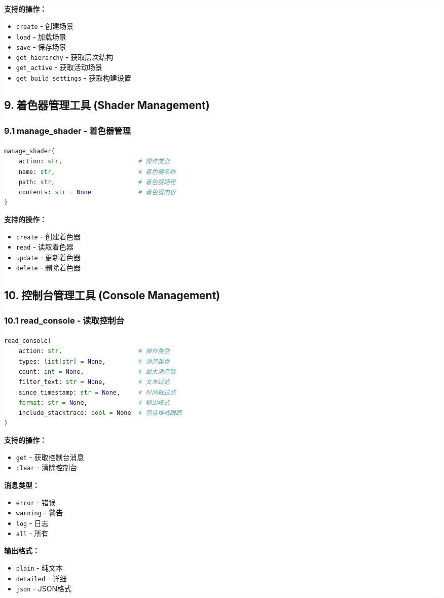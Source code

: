 **支持的操作：**
- `create` - 创建场景
- `load` - 加载场景
- `save` - 保存场景
- `get_hierarchy` - 获取层次结构
- `get_active` - 获取活动场景
- `get_build_settings` - 获取构建设置

## 9. 着色器管理工具 (Shader Management)

### 9.1 manage_shader - 着色器管理
```python
manage_shader(
    action: str,                     # 操作类型
    name: str,                       # 着色器名称
    path: str,                       # 着色器路径
    contents: str = None             # 着色器内容
)
```

**支持的操作：**
- `create` - 创建着色器
- `read` - 读取着色器
- `update` - 更新着色器
- `delete` - 删除着色器

## 10. 控制台管理工具 (Console Management)

### 10.1 read_console - 读取控制台
```python
read_console(
    action: str,                     # 操作类型
    types: list[str] = None,         # 消息类型
    count: int = None,               # 最大消息数
    filter_text: str = None,         # 文本过滤
    since_timestamp: str = None,     # 时间戳过滤
    format: str = None,              # 输出格式
    include_stacktrace: bool = None  # 包含堆栈跟踪
)
```

**支持的操作：**
- `get` - 获取控制台消息
- `clear` - 清除控制台

**消息类型：**
- `error` - 错误
- `warning` - 警告
- `log` - 日志
- `all` - 所有

**输出格式：**
- `plain` - 纯文本
- `detailed` - 详细
- `json` - JSON格式
